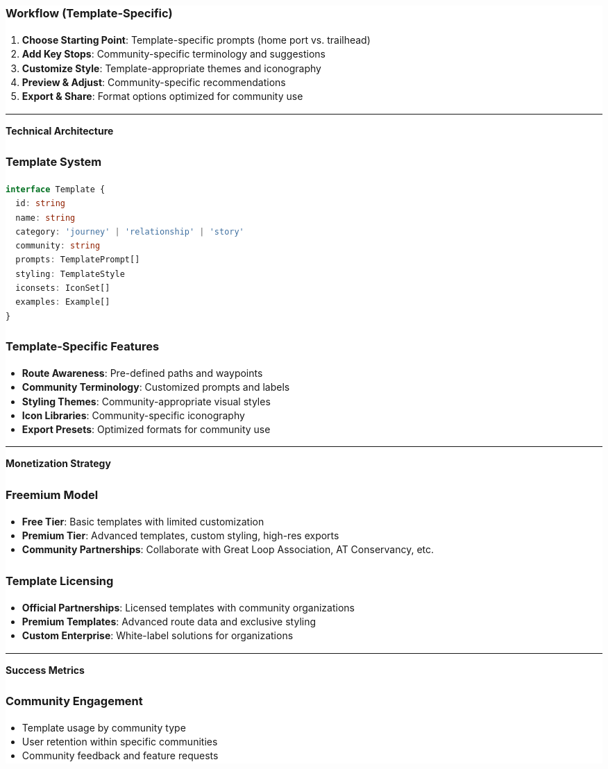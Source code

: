 ### **Workflow** (Template-Specific)
1. **Choose Starting Point**: Template-specific prompts (home port vs. trailhead)
2. **Add Key Stops**: Community-specific terminology and suggestions
3. **Customize Style**: Template-appropriate themes and iconography
4. **Preview & Adjust**: Community-specific recommendations
5. **Export & Share**: Format options optimized for community use

---

**Technical Architecture**

### **Template System**
```typescript
interface Template {
  id: string
  name: string
  category: 'journey' | 'relationship' | 'story'
  community: string
  prompts: TemplatePrompt[]
  styling: TemplateStyle
  iconsets: IconSet[]
  examples: Example[]
}
```

### **Template-Specific Features**
- **Route Awareness**: Pre-defined paths and waypoints
- **Community Terminology**: Customized prompts and labels
- **Styling Themes**: Community-appropriate visual styles
- **Icon Libraries**: Community-specific iconography
- **Export Presets**: Optimized formats for community use

---

**Monetization Strategy**

### **Freemium Model**
- **Free Tier**: Basic templates with limited customization
- **Premium Tier**: Advanced templates, custom styling, high-res exports
- **Community Partnerships**: Collaborate with Great Loop Association, AT Conservancy, etc.

### **Template Licensing**
- **Official Partnerships**: Licensed templates with community organizations
- **Premium Templates**: Advanced route data and exclusive styling
- **Custom Enterprise**: White-label solutions for organizations

---

**Success Metrics**

### **Community Engagement**
- Template usage by community type
- User retention within specific communities
- Community feedback and feature requests
